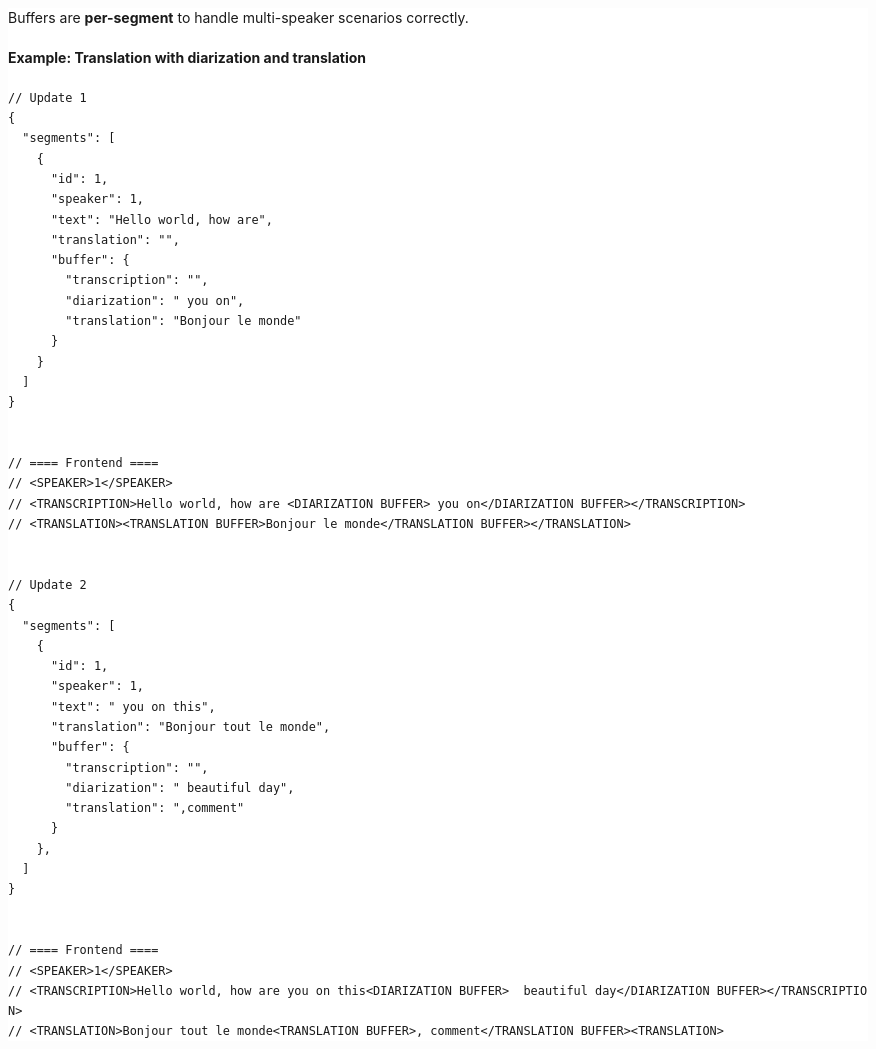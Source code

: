 Buffers are **per-segment** to handle multi-speaker scenarios correctly.

#### Example: Translation with diarization and translation

```jsonc
// Update 1
{
  "segments": [
    {
      "id": 1,
      "speaker": 1,
      "text": "Hello world, how are",
      "translation": "",
      "buffer": {
        "transcription": "",
        "diarization": " you on",
        "translation": "Bonjour le monde"
      }
    }
  ]
}


// ==== Frontend ====
// <SPEAKER>1</SPEAKER>
// <TRANSCRIPTION>Hello world, how are <DIARIZATION BUFFER> you on</DIARIZATION BUFFER></TRANSCRIPTION>
// <TRANSLATION><TRANSLATION BUFFER>Bonjour le monde</TRANSLATION BUFFER></TRANSLATION>


// Update 2
{
  "segments": [
    {
      "id": 1,
      "speaker": 1,
      "text": " you on this",
      "translation": "Bonjour tout le monde",
      "buffer": {
        "transcription": "",
        "diarization": " beautiful day",
        "translation": ",comment"
      }
    },
  ]
}


// ==== Frontend ====
// <SPEAKER>1</SPEAKER>
// <TRANSCRIPTION>Hello world, how are you on this<DIARIZATION BUFFER>  beautiful day</DIARIZATION BUFFER></TRANSCRIPTION>
// <TRANSLATION>Bonjour tout le monde<TRANSLATION BUFFER>, comment</TRANSLATION BUFFER><TRANSLATION>
```
